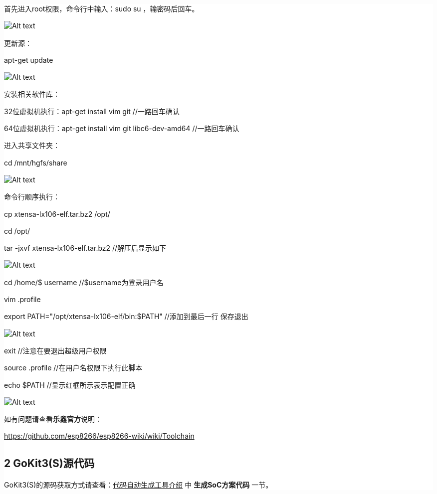 
首先进入root权限，命令行中输入：sudo su ，输密码后回车。

![Alt text](/assets/zh-cn/deviceDev/WiFiSOC/dev/image19.png)


更新源：

apt-get update

![Alt text](/assets/zh-cn/deviceDev/WiFiSOC/dev/image20.png)


安装相关软件库：

32位虚拟机执行：apt-get install vim git						//一路回车确认

64位虚拟机执行：apt-get install vim git libc6-dev-amd64			//一路回车确认

进入共享文件夹：

cd /mnt/hgfs/share

![Alt text](/assets/zh-cn/deviceDev/WiFiSOC/dev/image21.png)


命令行顺序执行：

cp xtensa-lx106-elf.tar.bz2 /opt/

cd /opt/

tar -jxvf xtensa-lx106-elf.tar.bz2					//解压后显示如下

![Alt text](/assets/zh-cn/deviceDev/WiFiSOC/dev/image22.png)


cd /home/$ username	                    //$username为登录用户名

vim .profile

export PATH="/opt/xtensa-lx106-elf/bin:$PATH"		//添加到最后一行 保存退出

![Alt text](/assets/zh-cn/deviceDev/WiFiSOC/dev/image23.png)


exit											//注意在要退出超级用户权限

source .profile 								//在用户名权限下执行此脚本

echo $PATH									//显示红框所示表示配置正确		


![Alt text](/assets/zh-cn/deviceDev/WiFiSOC/dev/image24.png)

如有问题请查看**乐鑫官方**说明：

https://github.com/esp8266/esp8266-wiki/wiki/Toolchain

## 2 GoKit3(S)源代码
GoKit3(S)的源码获取方式请查看：[代码自动生成工具介绍](http://docs.gizwits.com/zh-cn/deviceDev/DevSDK/代码自动生成工具.html) 中 **生成SoC方案代码** 一节。
